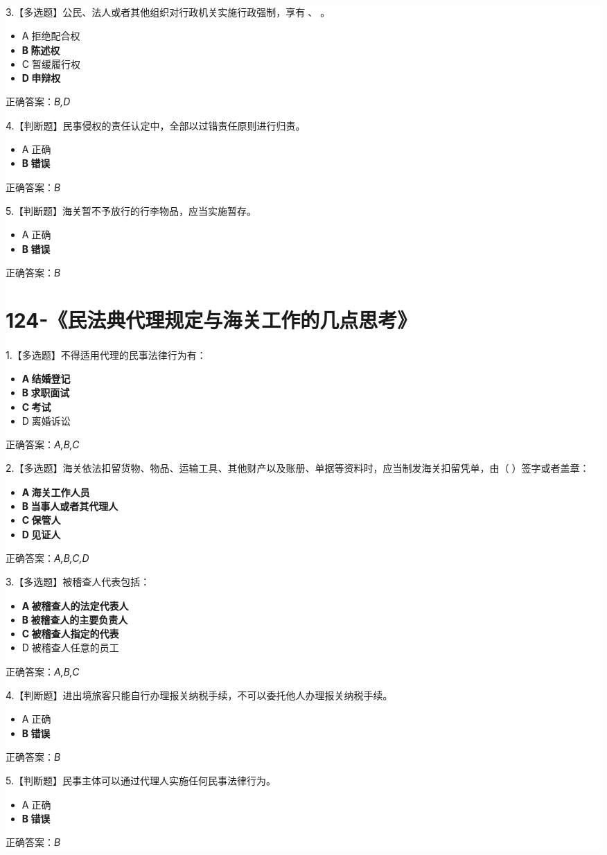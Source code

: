 3.【多选题】公民、法人或者其他组织对行政机关实施行政强制，享有      、      。
+ A 拒绝配合权
+ **B 陈述权**
+ C 暂缓履行权
+ **D 申辩权**

正确答案：*B,D*

4.【判断题】民事侵权的责任认定中，全部以过错责任原则进行归责。
+ A 正确
+ **B 错误**

正确答案：*B*

5.【判断题】海关暂不予放行的行李物品，应当实施暂存。
+ A 正确
+ **B 错误**

正确答案：*B*


# 124-《民法典代理规定与海关工作的几点思考》
1.【多选题】不得适用代理的民事法律行为有：
+ **A 结婚登记**
+ **B 求职面试**
+ **C 考试**
+ D 离婚诉讼

正确答案：*A,B,C*

2.【多选题】海关依法扣留货物、物品、运输工具、其他财产以及账册、单据等资料时，应当制发海关扣留凭单，由（   ）签字或者盖章：
+ **A 海关工作人员**
+ **B 当事人或者其代理人**
+ **C 保管人**
+ **D 见证人**

正确答案：*A,B,C,D*

3.【多选题】被稽查人代表包括：
+ **A 被稽查人的法定代表人**
+ **B 被稽查人的主要负责人**
+ **C 被稽查人指定的代表**
+ D 被稽查人任意的员工

正确答案：*A,B,C*

4.【判断题】进出境旅客只能自行办理报关纳税手续，不可以委托他人办理报关纳税手续。
+ A 正确
+ **B 错误**

正确答案：*B*

5.【判断题】民事主体可以通过代理人实施任何民事法律行为。
+ A 正确
+ **B 错误**

正确答案：*B*
